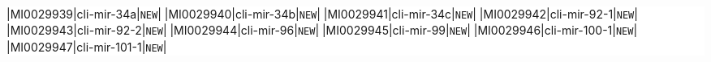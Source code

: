 |MI0029939|cli-mir-34a|`NEW`|
|MI0029940|cli-mir-34b|`NEW`|
|MI0029941|cli-mir-34c|`NEW`|
|MI0029942|cli-mir-92-1|`NEW`|
|MI0029943|cli-mir-92-2|`NEW`|
|MI0029944|cli-mir-96|`NEW`|
|MI0029945|cli-mir-99|`NEW`|
|MI0029946|cli-mir-100-1|`NEW`|
|MI0029947|cli-mir-101-1|`NEW`|
